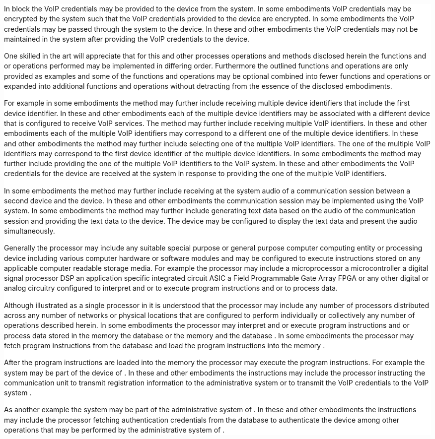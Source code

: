In block the VoIP credentials may be provided to the device from the system. In some embodiments VoIP credentials may be encrypted by the system such that the VoIP credentials provided to the device are encrypted. In some embodiments the VoIP credentials may be passed through the system to the device. In these and other embodiments the VoIP credentials may not be maintained in the system after providing the VoIP credentials to the device.

One skilled in the art will appreciate that for this and other processes operations and methods disclosed herein the functions and or operations performed may be implemented in differing order. Furthermore the outlined functions and operations are only provided as examples and some of the functions and operations may be optional combined into fewer functions and operations or expanded into additional functions and operations without detracting from the essence of the disclosed embodiments.

For example in some embodiments the method may further include receiving multiple device identifiers that include the first device identifier. In these and other embodiments each of the multiple device identifiers may be associated with a different device that is configured to receive VoIP services. The method may further include receiving multiple VoIP identifiers. In these and other embodiments each of the multiple VoIP identifiers may correspond to a different one of the multiple device identifiers. In these and other embodiments the method may further include selecting one of the multiple VoIP identifiers. The one of the multiple VoIP identifiers may correspond to the first device identifier of the multiple device identifiers. In some embodiments the method may further include providing the one of the multiple VoIP identifiers to the VoIP system. In these and other embodiments the VoIP credentials for the device are received at the system in response to providing the one of the multiple VoIP identifiers.

In some embodiments the method may further include receiving at the system audio of a communication session between a second device and the device. In these and other embodiments the communication session may be implemented using the VoIP system. In some embodiments the method may further include generating text data based on the audio of the communication session and providing the text data to the device. The device may be configured to display the text data and present the audio simultaneously.

Generally the processor may include any suitable special purpose or general purpose computer computing entity or processing device including various computer hardware or software modules and may be configured to execute instructions stored on any applicable computer readable storage media. For example the processor may include a microprocessor a microcontroller a digital signal processor DSP an application specific integrated circuit ASIC a Field Programmable Gate Array FPGA or any other digital or analog circuitry configured to interpret and or to execute program instructions and or to process data.

Although illustrated as a single processor in it is understood that the processor may include any number of processors distributed across any number of networks or physical locations that are configured to perform individually or collectively any number of operations described herein. In some embodiments the processor may interpret and or execute program instructions and or process data stored in the memory the database or the memory and the database . In some embodiments the processor may fetch program instructions from the database and load the program instructions into the memory .

After the program instructions are loaded into the memory the processor may execute the program instructions. For example the system may be part of the device of . In these and other embodiments the instructions may include the processor instructing the communication unit to transmit registration information to the administrative system or to transmit the VoIP credentials to the VoIP system .

As another example the system may be part of the administrative system of . In these and other embodiments the instructions may include the processor fetching authentication credentials from the database to authenticate the device among other operations that may be performed by the administrative system of .
